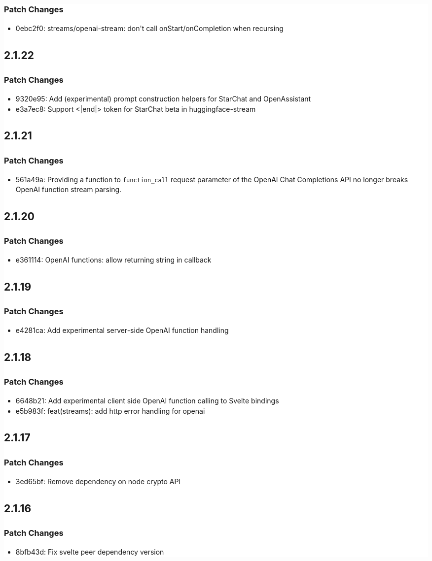 ### Patch Changes

- 0ebc2f0: streams/openai-stream: don't call onStart/onCompletion when recursing

## 2.1.22

### Patch Changes

- 9320e95: Add (experimental) prompt construction helpers for StarChat and OpenAssistant
- e3a7ec8: Support <|end|> token for StarChat beta in huggingface-stream

## 2.1.21

### Patch Changes

- 561a49a: Providing a function to `function_call` request parameter of the OpenAI Chat Completions API no longer breaks OpenAI function stream parsing.

## 2.1.20

### Patch Changes

- e361114: OpenAI functions: allow returning string in callback

## 2.1.19

### Patch Changes

- e4281ca: Add experimental server-side OpenAI function handling

## 2.1.18

### Patch Changes

- 6648b21: Add experimental client side OpenAI function calling to Svelte bindings
- e5b983f: feat(streams): add http error handling for openai

## 2.1.17

### Patch Changes

- 3ed65bf: Remove dependency on node crypto API

## 2.1.16

### Patch Changes

- 8bfb43d: Fix svelte peer dependency version
